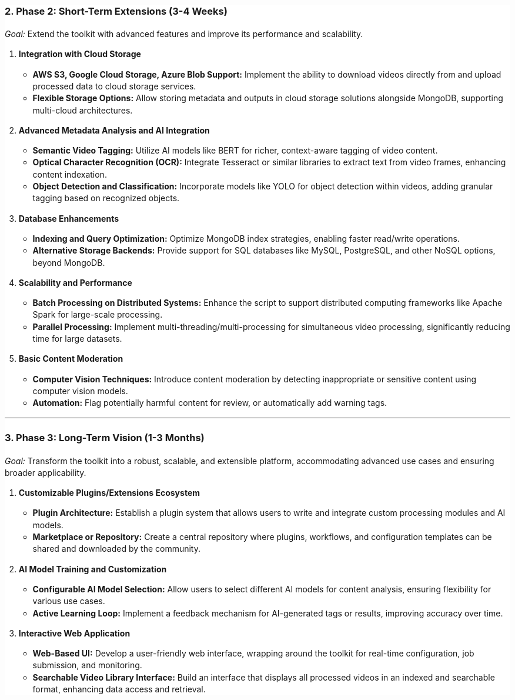 ### **2. Phase 2: Short-Term Extensions (3-4 Weeks)**
*Goal:* Extend the toolkit with advanced features and improve its performance and scalability.

1) **Integration with Cloud Storage**
   * **AWS S3, Google Cloud Storage, Azure Blob Support:** Implement the ability to download videos directly from and upload processed data to cloud storage services.
   * **Flexible Storage Options:** Allow storing metadata and outputs in cloud storage solutions alongside MongoDB, supporting multi-cloud architectures.

2) **Advanced Metadata Analysis and AI Integration**
   * **Semantic Video Tagging:** Utilize AI models like BERT for richer, context-aware tagging of video content.
   * **Optical Character Recognition (OCR):** Integrate Tesseract or similar libraries to extract text from video frames, enhancing content indexation.
   * **Object Detection and Classification:** Incorporate models like YOLO for object detection within videos, adding granular tagging based on recognized objects.

3) **Database Enhancements**
   * **Indexing and Query Optimization:** Optimize MongoDB index strategies, enabling faster read/write operations.
   * **Alternative Storage Backends:** Provide support for SQL databases like MySQL, PostgreSQL, and other NoSQL options, beyond MongoDB.

4) **Scalability and Performance**
   * **Batch Processing on Distributed Systems:** Enhance the script to support distributed computing frameworks like Apache Spark for large-scale processing.
   * **Parallel Processing:** Implement multi-threading/multi-processing for simultaneous video processing, significantly reducing time for large datasets.

5) **Basic Content Moderation**
   * **Computer Vision Techniques:** Introduce content moderation by detecting inappropriate or sensitive content using computer vision models.
   * **Automation:** Flag potentially harmful content for review, or automatically add warning tags.

---

### **3. Phase 3: Long-Term Vision (1-3 Months)**
*Goal:* Transform the toolkit into a robust, scalable, and extensible platform, accommodating advanced use cases and ensuring broader applicability.

1) **Customizable Plugins/Extensions Ecosystem**
   * **Plugin Architecture:** Establish a plugin system that allows users to write and integrate custom processing modules and AI models.
   * **Marketplace or Repository:** Create a central repository where plugins, workflows, and configuration templates can be shared and downloaded by the community.

2) **AI Model Training and Customization**
   * **Configurable AI Model Selection:** Allow users to select different AI models for content analysis, ensuring flexibility for various use cases.
   * **Active Learning Loop:** Implement a feedback mechanism for AI-generated tags or results, improving accuracy over time.

3) **Interactive Web Application**
   * **Web-Based UI:** Develop a user-friendly web interface, wrapping around the toolkit for real-time configuration, job submission, and monitoring.
   * **Searchable Video Library Interface:** Build an interface that displays all processed videos in an indexed and searchable format, enhancing data access and retrieval.
